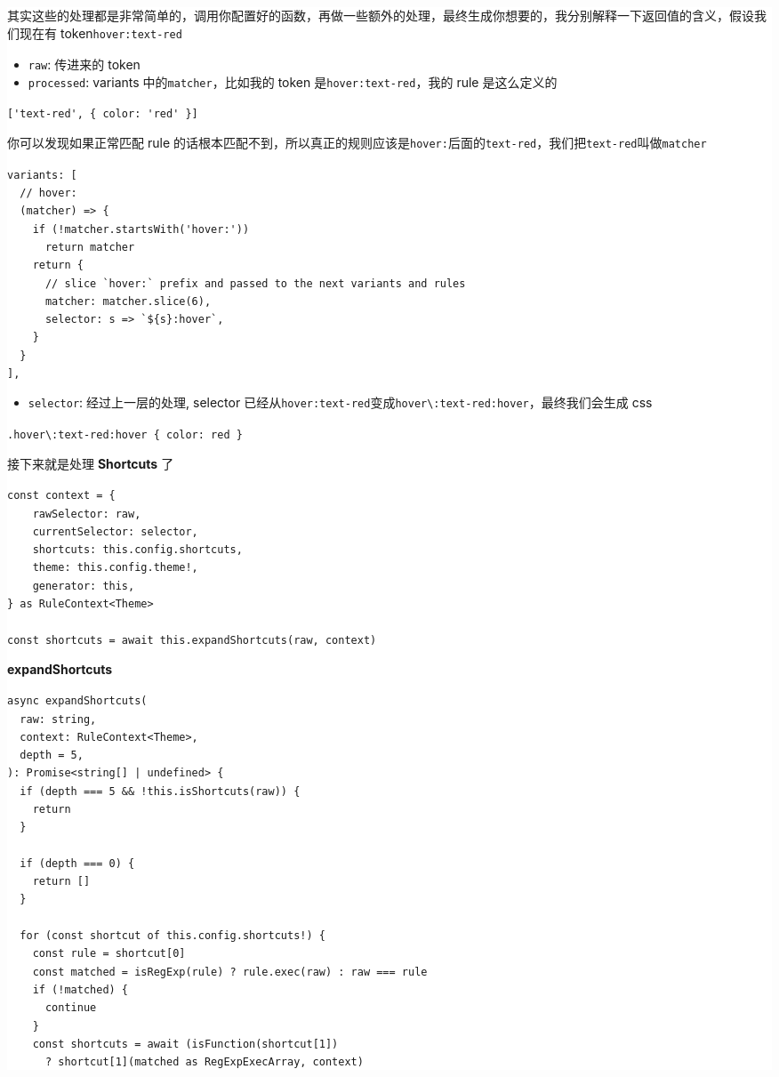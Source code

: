 其实这些的处理都是非常简单的，调用你配置好的函数，再做一些额外的处理，最终生成你想要的，我分别解释一下返回值的含义，假设我们现在有 token`hover:text-red`

*   `raw`: 传进来的 token
*   `processed`: variants 中的`matcher`，比如我的 token 是`hover:text-red`，我的 rule 是这么定义的

```
['text-red', { color: 'red' }]
```

你可以发现如果正常匹配 rule 的话根本匹配不到，所以真正的规则应该是`hover:`后面的`text-red`，我们把`text-red`叫做`matcher`

```
variants: [
  // hover:
  (matcher) => {
    if (!matcher.startsWith('hover:'))
      return matcher
    return {
      // slice `hover:` prefix and passed to the next variants and rules
      matcher: matcher.slice(6),
      selector: s => `${s}:hover`,
    }
  }
],
```

*   `selector`: 经过上一层的处理, selector 已经从`hover:text-red`变成`hover\:text-red:hover`，最终我们会生成 css

```
.hover\:text-red:hover { color: red }
```

接下来就是处理 **Shortcuts** 了

```
const context = {
    rawSelector: raw,
    currentSelector: selector,
    shortcuts: this.config.shortcuts,
    theme: this.config.theme!,
    generator: this,
} as RuleContext<Theme>

const shortcuts = await this.expandShortcuts(raw, context)
```

**expandShortcuts**

```
async expandShortcuts(
  raw: string,
  context: RuleContext<Theme>,
  depth = 5,
): Promise<string[] | undefined> {
  if (depth === 5 && !this.isShortcuts(raw)) {
    return
  }

  if (depth === 0) {
    return []
  }

  for (const shortcut of this.config.shortcuts!) {
    const rule = shortcut[0]
    const matched = isRegExp(rule) ? rule.exec(raw) : raw === rule
    if (!matched) {
      continue
    }
    const shortcuts = await (isFunction(shortcut[1])
      ? shortcut[1](matched as RegExpExecArray, context)
```